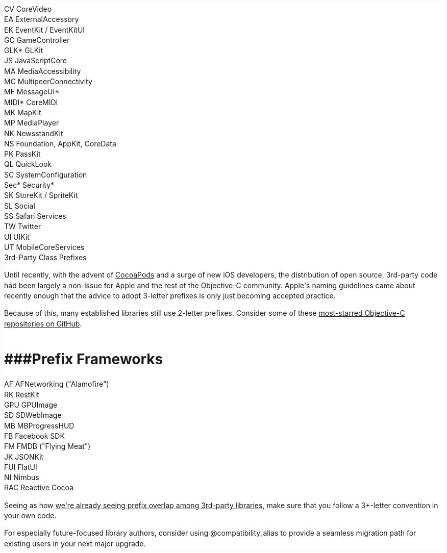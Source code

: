 CV	 CoreVideo   
EA	 ExternalAccessory   
EK	 EventKit / EventKitUI   
GC	 GameController   
GLK*	 GLKit   
JS	 JavaScriptCore   
MA	 MediaAccessibility   
MC	 MultipeerConnectivity   
MF	 MessageUI*   
MIDI*	 CoreMIDI    
MK	 MapKit   
MP	 MediaPlayer   
NK	 NewsstandKit   
NS	 Foundation, AppKit, CoreData  
PK	 PassKit   
QL	 QuickLook   
SC	 SystemConfiguration   
Sec*	 Security*   
SK	 StoreKit / SpriteKit   
SL	 Social   
SS	 Safari Services   
TW	 Twitter   
UI	 UIKit   
UT	 MobileCoreServices   
3rd-Party Class Prefixes   

Until recently, with the advent of [CocoaPods]() and a surge of new iOS developers, the distribution of open source, 3rd-party code had been largely a non-issue for Apple and the rest of the Objective-C community. Apple's naming guidelines came about recently enough that the advice to adopt 3-letter prefixes is only just becoming accepted practice.

Because of this, many established libraries still use 2-letter prefixes. Consider some of these [most-starred Objective-C repositories on GitHub]().

###Prefix	 Frameworks
===
AF	AFNetworking ("Alamofire")   
RK	RestKit   
GPU	GPUImage  
SD	SDWebImage   
MB	MBProgressHUD   
FB	Facebook SDK   
FM	FMDB ("Flying Meat")   
JK	JSONKit   
FUI	FlatUI  
NI	Nimbus   
RAC	 Reactive Cocoa  

Seeing as how [we're already seeing prefix overlap among 3rd-party libraries](), make sure that you follow a 3+-letter convention in your own code.

For especially future-focused library authors, consider using @compatibility_alias to provide a seamless migration path for existing users in your next major upgrade.
